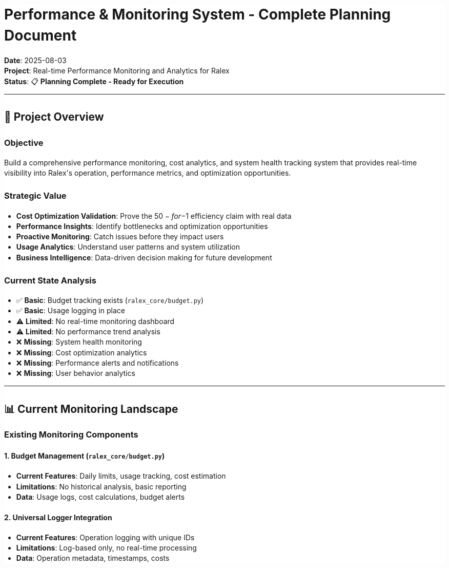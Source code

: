 # Performance & Monitoring System - Complete Planning Document

**Date**: 2025-08-03  
**Project**: Real-time Performance Monitoring and Analytics for Ralex  
**Status**: 📋 **Planning Complete - Ready for Execution**

---

## 🎯 Project Overview

### **Objective**
Build a comprehensive performance monitoring, cost analytics, and system health tracking system that provides real-time visibility into Ralex's operation, performance metrics, and optimization opportunities.

### **Strategic Value**
- **Cost Optimization Validation**: Prove the $50-for-$1 efficiency claim with real data
- **Performance Insights**: Identify bottlenecks and optimization opportunities
- **Proactive Monitoring**: Catch issues before they impact users
- **Usage Analytics**: Understand user patterns and system utilization
- **Business Intelligence**: Data-driven decision making for future development

### **Current State Analysis**
- ✅ **Basic**: Budget tracking exists (`ralex_core/budget.py`)
- ✅ **Basic**: Usage logging in place
- ⚠️ **Limited**: No real-time monitoring dashboard
- ⚠️ **Limited**: No performance trend analysis
- ❌ **Missing**: System health monitoring
- ❌ **Missing**: Cost optimization analytics
- ❌ **Missing**: Performance alerts and notifications
- ❌ **Missing**: User behavior analytics

---

## 📊 Current Monitoring Landscape

### **Existing Monitoring Components**

#### **1. Budget Management (`ralex_core/budget.py`)**
- **Current Features**: Daily limits, usage tracking, cost estimation
- **Limitations**: No historical analysis, basic reporting
- **Data**: Usage logs, cost calculations, budget alerts

#### **2. Universal Logger Integration**
- **Current Features**: Operation logging with unique IDs
- **Limitations**: Log-based only, no real-time processing
- **Data**: Operation metadata, timestamps, costs
